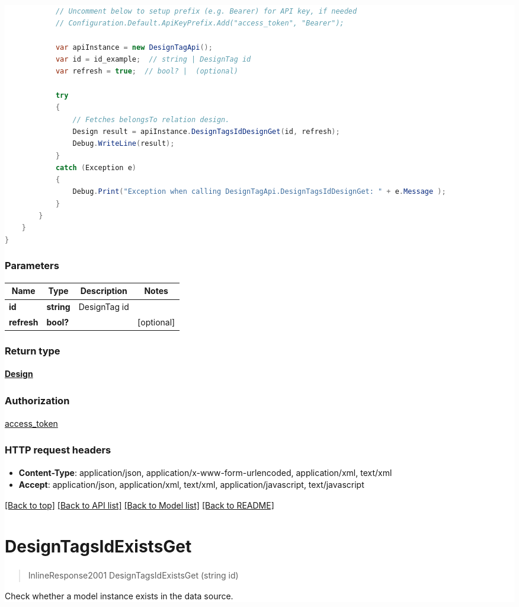```csharp
            // Uncomment below to setup prefix (e.g. Bearer) for API key, if needed
            // Configuration.Default.ApiKeyPrefix.Add("access_token", "Bearer");

            var apiInstance = new DesignTagApi();
            var id = id_example;  // string | DesignTag id
            var refresh = true;  // bool? |  (optional) 

            try
            {
                // Fetches belongsTo relation design.
                Design result = apiInstance.DesignTagsIdDesignGet(id, refresh);
                Debug.WriteLine(result);
            }
            catch (Exception e)
            {
                Debug.Print("Exception when calling DesignTagApi.DesignTagsIdDesignGet: " + e.Message );
            }
        }
    }
}
```

### Parameters

Name | Type | Description  | Notes
------------- | ------------- | ------------- | -------------
 **id** | **string**| DesignTag id | 
 **refresh** | **bool?**|  | [optional] 

### Return type

[**Design**](Design.md)

### Authorization

[access_token](../README.md#access_token)

### HTTP request headers

 - **Content-Type**: application/json, application/x-www-form-urlencoded, application/xml, text/xml
 - **Accept**: application/json, application/xml, text/xml, application/javascript, text/javascript

[[Back to top]](#) [[Back to API list]](../README.md#documentation-for-api-endpoints) [[Back to Model list]](../README.md#documentation-for-models) [[Back to README]](../README.md)

<a name="designtagsidexistsget"></a>
# **DesignTagsIdExistsGet**
> InlineResponse2001 DesignTagsIdExistsGet (string id)

Check whether a model instance exists in the data source.

